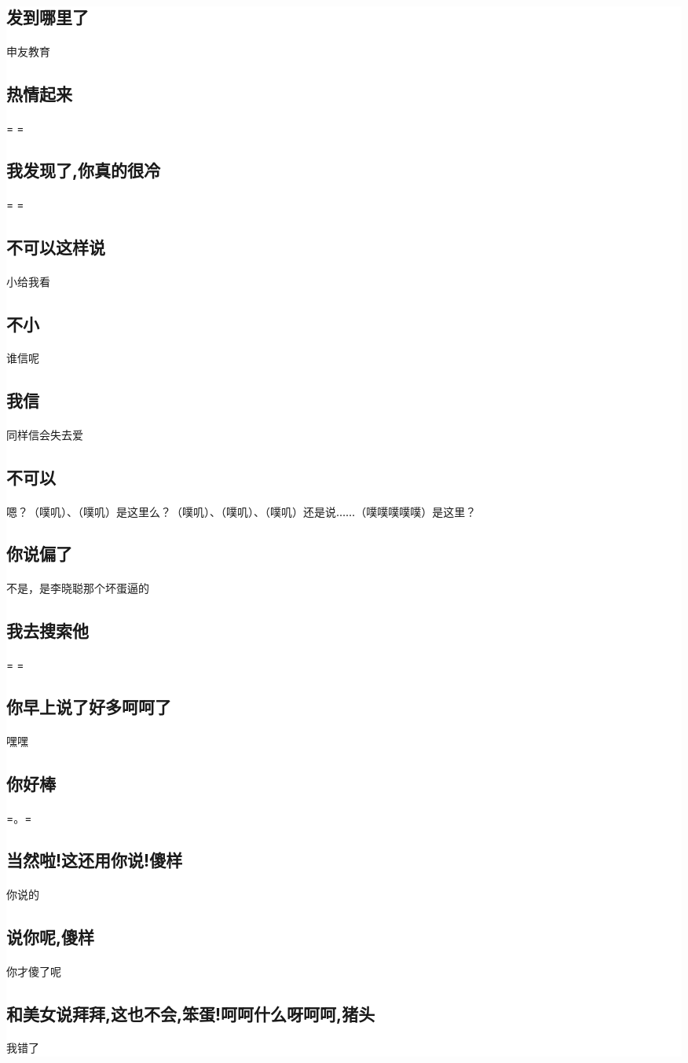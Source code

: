 ## 发到哪里了
申友教育

## 热情起来
= =

## 我发现了,你真的很冷
= =

## 不可以这样说
小给我看

## 不小
谁信呢

## 我信
同样信会失去爱

## 不可以
嗯？（噗叽）、（噗叽）是这里么？（噗叽）、（噗叽）、（噗叽）还是说……（噗噗噗噗噗）是这里？

## 你说偏了
不是，是李晓聪那个坏蛋逼的

## 我去搜索他
= =

## 你早上说了好多呵呵了
嘿嘿

## 你好棒
=。=

## 当然啦!这还用你说!傻样
你说的

## 说你呢,傻样
你才傻了呢

## 和美女说拜拜,这也不会,笨蛋!呵呵什么呀呵呵,猪头
我错了
